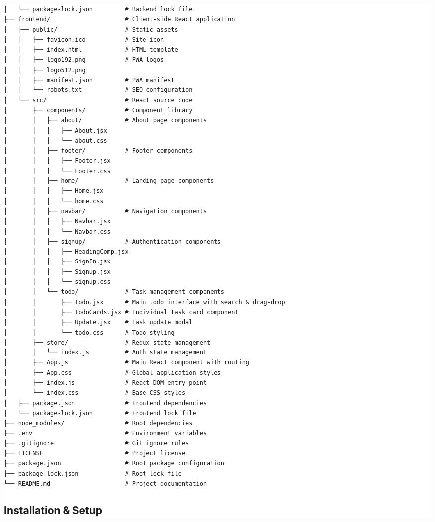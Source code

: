```
│   └── package-lock.json         # Backend lock file
├── frontend/                     # Client-side React application
│   ├── public/                   # Static assets
│   │   ├── favicon.ico           # Site icon
│   │   ├── index.html            # HTML template
│   │   ├── logo192.png           # PWA logos
│   │   ├── logo512.png
│   │   ├── manifest.json         # PWA manifest
│   │   └── robots.txt            # SEO configuration
│   └── src/                      # React source code
│       ├── components/           # Component library
│       │   ├── about/            # About page components
│       │   │   ├── About.jsx
│       │   │   └── about.css
│       │   ├── footer/           # Footer components
│       │   │   ├── Footer.jsx
│       │   │   └── Footer.css
│       │   ├── home/             # Landing page components
│       │   │   ├── Home.jsx
│       │   │   └── home.css
│       │   ├── navbar/           # Navigation components
│       │   │   ├── Navbar.jsx
│       │   │   └── Navbar.css
│       │   ├── signup/           # Authentication components
│       │   │   ├── HeadingComp.jsx
│       │   │   ├── SignIn.jsx
│       │   │   ├── Signup.jsx
│       │   │   └── signup.css
│       │   └── todo/             # Task management components
│       │       ├── Todo.jsx      # Main todo interface with search & drag-drop
│       │       ├── TodoCards.jsx # Individual task card component
│       │       ├── Update.jsx    # Task update modal
│       │       └── todo.css      # Todo styling
│       ├── store/                # Redux state management
│       │   └── index.js          # Auth state management
│       ├── App.js                # Main React component with routing
│       ├── App.css               # Global application styles
│       ├── index.js              # React DOM entry point
│       └── index.css             # Base CSS styles
│   ├── package.json              # Frontend dependencies
│   └── package-lock.json         # Frontend lock file
├── node_modules/                 # Root dependencies
├── .env                          # Environment variables
├── .gitignore                    # Git ignore rules
├── LICENSE                       # Project license
├── package.json                  # Root package configuration
├── package-lock.json             # Root lock file
└── README.md                     # Project documentation
```

## Installation & Setup
